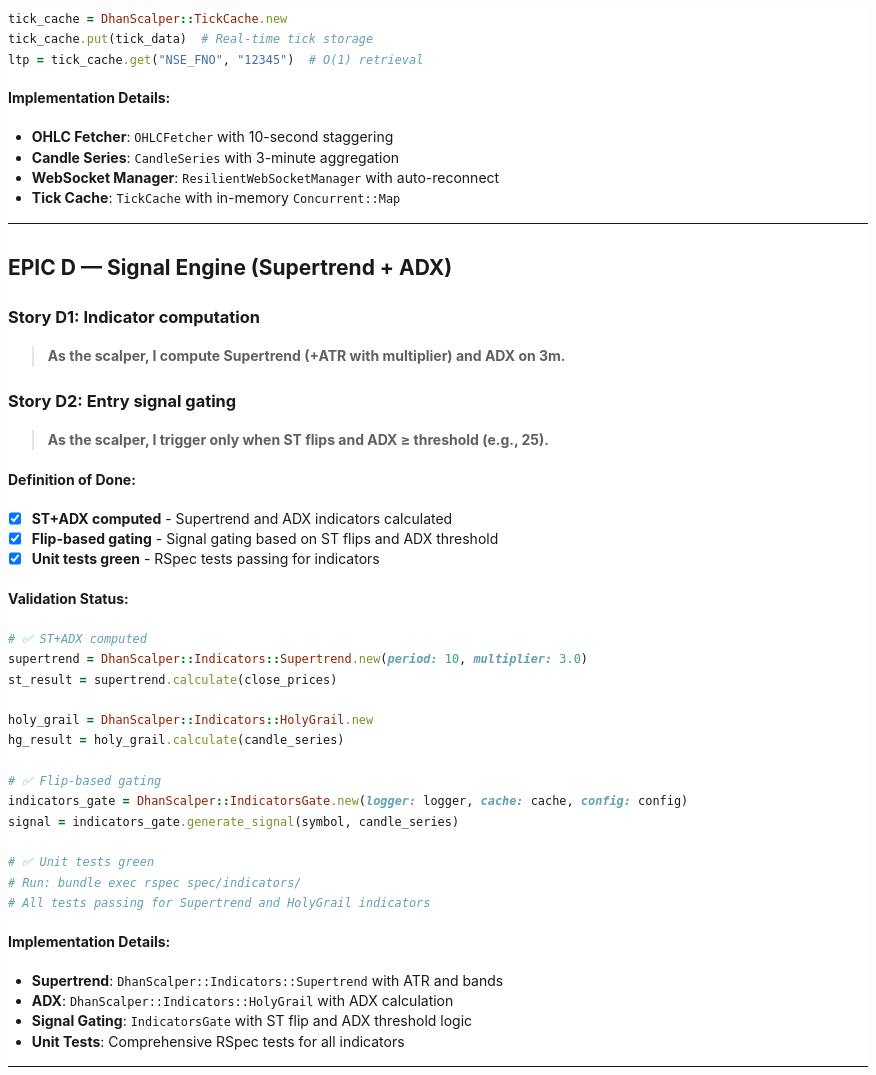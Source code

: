 ```ruby
tick_cache = DhanScalper::TickCache.new
tick_cache.put(tick_data)  # Real-time tick storage
ltp = tick_cache.get("NSE_FNO", "12345")  # O(1) retrieval
```

#### **Implementation Details:**
- **OHLC Fetcher**: `OHLCFetcher` with 10-second staggering
- **Candle Series**: `CandleSeries` with 3-minute aggregation
- **WebSocket Manager**: `ResilientWebSocketManager` with auto-reconnect
- **Tick Cache**: `TickCache` with in-memory `Concurrent::Map`

---

## **EPIC D — Signal Engine (Supertrend + ADX)**

### **Story D1: Indicator computation**
> **As the scalper, I compute Supertrend (+ATR with multiplier) and ADX on 3m.**

### **Story D2: Entry signal gating**
> **As the scalper, I trigger only when ST flips and ADX ≥ threshold (e.g., 25).**

#### **Definition of Done:**
- [x] **ST+ADX computed** - Supertrend and ADX indicators calculated
- [x] **Flip-based gating** - Signal gating based on ST flips and ADX threshold
- [x] **Unit tests green** - RSpec tests passing for indicators

#### **Validation Status:**
```ruby
# ✅ ST+ADX computed
supertrend = DhanScalper::Indicators::Supertrend.new(period: 10, multiplier: 3.0)
st_result = supertrend.calculate(close_prices)

holy_grail = DhanScalper::Indicators::HolyGrail.new
hg_result = holy_grail.calculate(candle_series)

# ✅ Flip-based gating
indicators_gate = DhanScalper::IndicatorsGate.new(logger: logger, cache: cache, config: config)
signal = indicators_gate.generate_signal(symbol, candle_series)

# ✅ Unit tests green
# Run: bundle exec rspec spec/indicators/
# All tests passing for Supertrend and HolyGrail indicators
```

#### **Implementation Details:**
- **Supertrend**: `DhanScalper::Indicators::Supertrend` with ATR and bands
- **ADX**: `DhanScalper::Indicators::HolyGrail` with ADX calculation
- **Signal Gating**: `IndicatorsGate` with ST flip and ADX threshold logic
- **Unit Tests**: Comprehensive RSpec tests for all indicators

---
